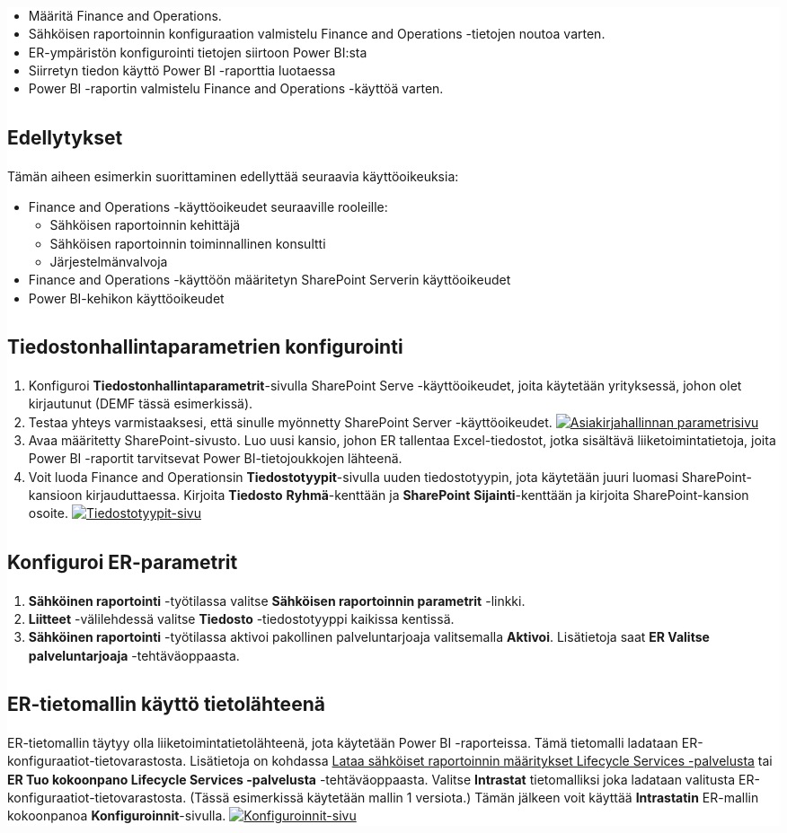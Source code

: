 -   Määritä Finance and Operations.
-   Sähköisen raportoinnin konfiguraation valmistelu Finance and Operations -tietojen noutoa varten.
-   ER-ympäristön konfigurointi tietojen siirtoon Power BI:sta
-   Siirretyn tiedon käyttö Power BI -raporttia luotaessa
-   Power BI -raportin valmistelu Finance and Operations -käyttöä varten.

## <a name="prerequisites"></a>Edellytykset
Tämän aiheen esimerkin suorittaminen edellyttää seuraavia käyttöoikeuksia:

-   Finance and Operations -käyttöoikeudet seuraaville rooleille:
    -   Sähköisen raportoinnin kehittäjä
    -   Sähköisen raportoinnin toiminnallinen konsultti
    -   Järjestelmänvalvoja
-   Finance and Operations -käyttöön määritetyn SharePoint Serverin käyttöoikeudet
-   Power BI-kehikon käyttöoikeudet

## <a name="configure-document-management-parameters"></a>Tiedostonhallintaparametrien konfigurointi
1.  Konfiguroi **Tiedostonhallintaparametrit**-sivulla SharePoint Serve -käyttöoikeudet, joita käytetään yrityksessä, johon olet kirjautunut (DEMF tässä esimerkissä).
2.  Testaa yhteys varmistaaksesi, että sinulle myönnetty SharePoint Server -käyttöoikeudet. [![Asiakirjahallinnan parametrisivu](./media/ger-power-bi-sharepoint-server-setting-1024x369.png)](./media/ger-power-bi-sharepoint-server-setting.png)
3.  Avaa määritetty SharePoint-sivusto. Luo uusi kansio, johon ER tallentaa Excel-tiedostot, jotka sisältävä liiketoimintatietoja, joita Power BI -raportit tarvitsevat Power BI-tietojoukkojen lähteenä.
4.  Voit luoda Finance and Operationsin **Tiedostotyypit**-sivulla uuden tiedostotyypin, jota käytetään juuri luomasi SharePoint-kansioon kirjauduttaessa. Kirjoita **Tiedosto** **Ryhmä**-kenttään ja **SharePoint** **Sijainti**-kenttään ja kirjoita SharePoint-kansion osoite. [![Tiedostotyypit-sivu](./media/ger-power-bi-sharepoint-document-type-1024x485.png)](./media/ger-power-bi-sharepoint-document-type.png)

## <a name="configure-er-parameters"></a>Konfiguroi ER-parametrit
1.  **Sähköinen raportointi** -työtilassa valitse **Sähköisen raportoinnin parametrit** -linkki.
2.  **Liitteet** -välilehdessä valitse **Tiedosto** -tiedostotyyppi kaikissa kentissä.
3.  **Sähköinen raportointi** -työtilassa aktivoi pakollinen palveluntarjoaja valitsemalla **Aktivoi**. Lisätietoja saat **ER Valitse palveluntarjoaja** -tehtäväoppaasta.

## <a name="use-an-er-data-model-as-the-source-of-data"></a>ER-tietomallin käyttö tietolähteenä
ER-tietomallin täytyy olla liiketoimintatietolähteenä, jota käytetään Power BI -raporteissa. Tämä tietomalli ladataan ER-konfiguraatiot-tietovarastosta. Lisätietoja on kohdassa [Lataa sähköiset raportoinnin määritykset Lifecycle Services -palvelusta](download-electronic-reporting-configuration-lcs.md) tai **ER Tuo kokoonpano Lifecycle Services -palvelusta** -tehtäväoppaasta. Valitse **Intrastat** tietomalliksi joka ladataan valitusta ER-konfiguraatiot-tietovarastosta. (Tässä esimerkissä käytetään mallin 1 versiota.) Tämän jälkeen voit käyttää **Intrastatin** ER-mallin kokoonpanoa **Konfiguroinnit**-sivulla. [![Konfiguroinnit-sivu](./media/ger-power-bi-data-model-1024x371.png)](./media/ger-power-bi-data-model.png)
